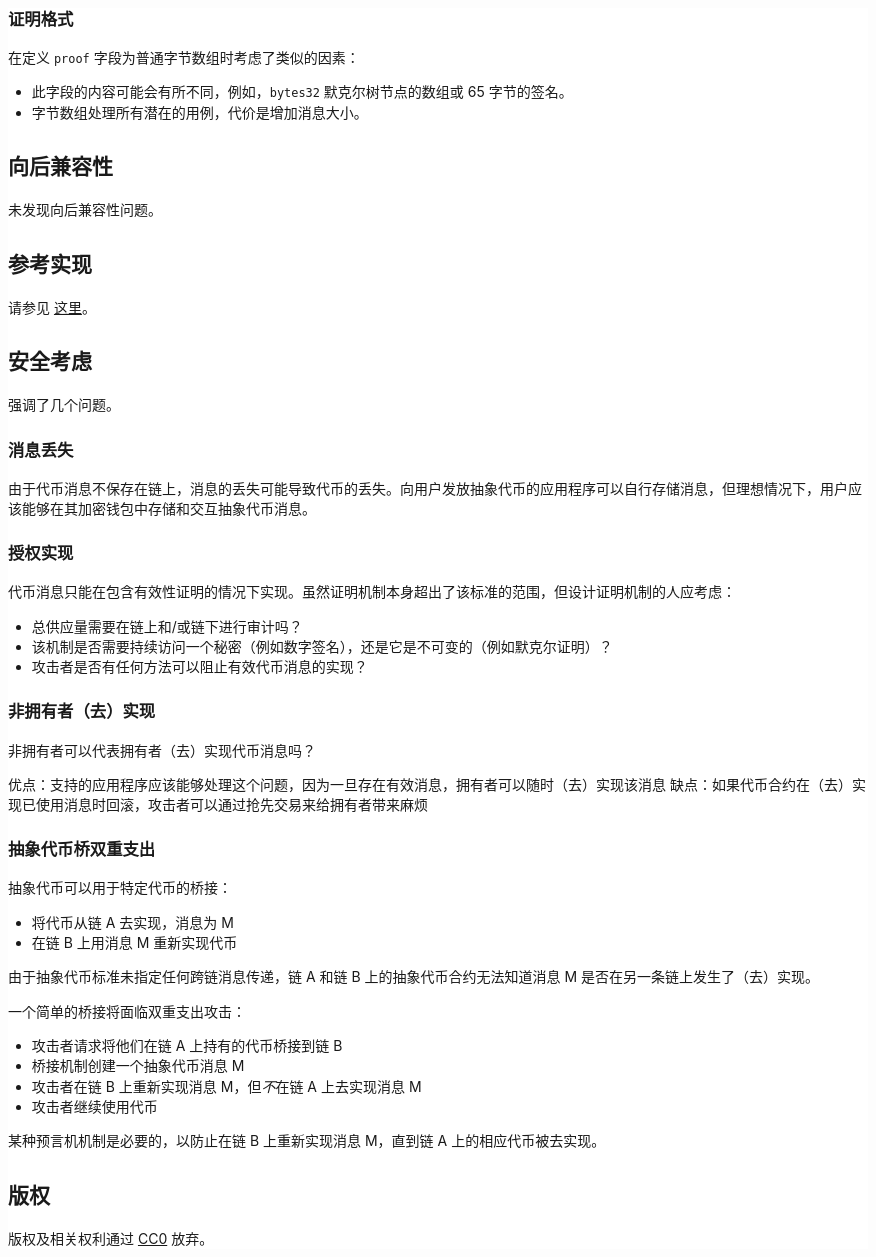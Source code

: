 ### 证明格式

在定义 `proof` 字段为普通字节数组时考虑了类似的因素：

* 此字段的内容可能会有所不同，例如，`bytes32` 默克尔树节点的数组或 65 字节的签名。  
* 字节数组处理所有潜在的用例，代价是增加消息大小。  

## 向后兼容性

未发现向后兼容性问题。

## 参考实现

请参见 [这里](../assets/eip-6604/README.md)。

## 安全考虑

强调了几个问题。

### 消息丢失

由于代币消息不保存在链上，消息的丢失可能导致代币的丢失。向用户发放抽象代币的应用程序可以自行存储消息，但理想情况下，用户应该能够在其加密钱包中存储和交互抽象代币消息。

### 授权实现

代币消息只能在包含有效性证明的情况下实现。虽然证明机制本身超出了该标准的范围，但设计证明机制的人应考虑：
* 总供应量需要在链上和/或链下进行审计吗？
* 该机制是否需要持续访问一个秘密（例如数字签名），还是它是不可变的（例如默克尔证明）？
* 攻击者是否有任何方法可以阻止有效代币消息的实现？

### 非拥有者（去）实现

非拥有者可以代表拥有者（去）实现代币消息吗？

优点：支持的应用程序应该能够处理这个问题，因为一旦存在有效消息，拥有者可以随时（去）实现该消息
缺点：如果代币合约在（去）实现已使用消息时回滚，攻击者可以通过抢先交易来给拥有者带来麻烦

### 抽象代币桥双重支出

抽象代币可以用于特定代币的桥接：

* 将代币从链 A 去实现，消息为 M
* 在链 B 上用消息 M 重新实现代币

由于抽象代币标准未指定任何跨链消息传递，链 A 和链 B 上的抽象代币合约无法知道消息 M 是否在另一条链上发生了（去）实现。

一个简单的桥接将面临双重支出攻击：

* 攻击者请求将他们在链 A 上持有的代币桥接到链 B
* 桥接机制创建一个抽象代币消息 M
* 攻击者在链 B 上重新实现消息 M，但*不*在链 A 上去实现消息 M
* 攻击者继续使用代币

某种预言机机制是必要的，以防止在链 B 上重新实现消息 M，直到链 A 上的相应代币被去实现。

## 版权

版权及相关权利通过 [CC0](../LICENSE.md) 放弃。